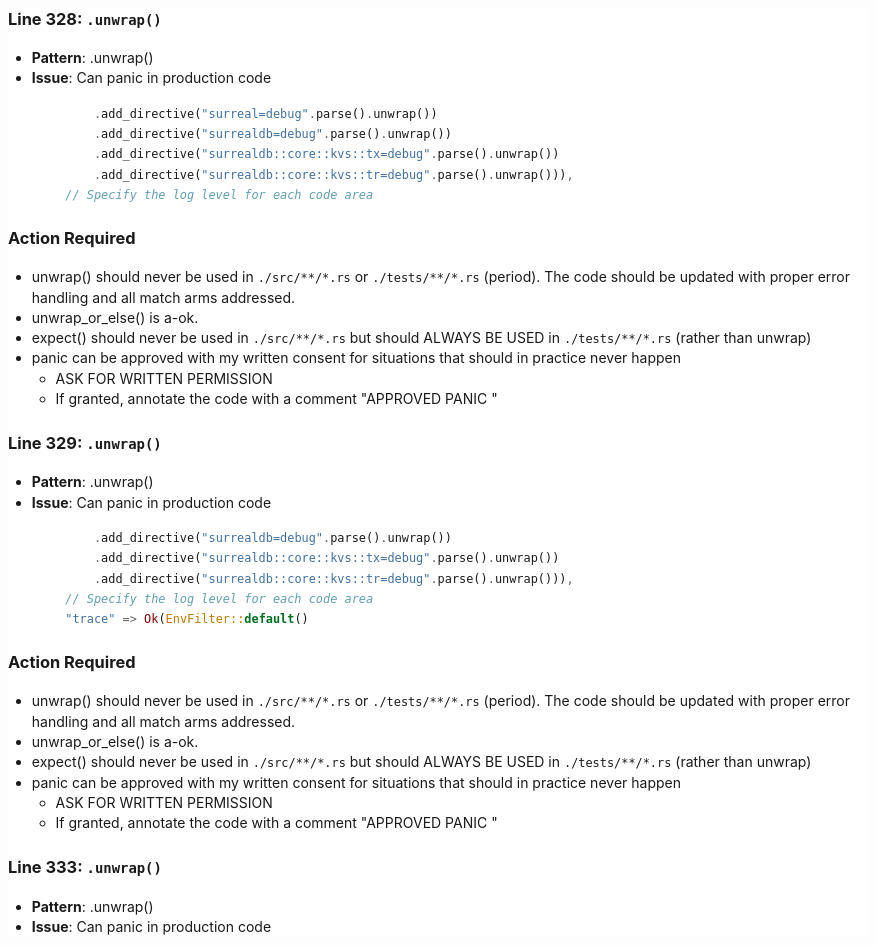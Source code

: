 
### Line 328: `.unwrap()`

- **Pattern**: .unwrap()
- **Issue**: Can panic in production code

```rust
			.add_directive("surreal=debug".parse().unwrap())
			.add_directive("surrealdb=debug".parse().unwrap())
			.add_directive("surrealdb::core::kvs::tx=debug".parse().unwrap())
			.add_directive("surrealdb::core::kvs::tr=debug".parse().unwrap())),
		// Specify the log level for each code area
```

### Action Required

- unwrap() should never be used in `./src/**/*.rs` or `./tests/**/*.rs` (period). The code should be updated with proper error handling and all match arms addressed.
- unwrap_or_else() is a-ok. 
- expect() should never be used in `./src/**/*.rs` but should ALWAYS BE USED in `./tests/**/*.rs` (rather than unwrap)
- panic can be approved with my written consent for situations that should in practice never happen  
  - ASK FOR WRITTEN PERMISSION
  - If granted, annotate the code with a comment "APPROVED PANIC "


### Line 329: `.unwrap()`

- **Pattern**: .unwrap()
- **Issue**: Can panic in production code

```rust
			.add_directive("surrealdb=debug".parse().unwrap())
			.add_directive("surrealdb::core::kvs::tx=debug".parse().unwrap())
			.add_directive("surrealdb::core::kvs::tr=debug".parse().unwrap())),
		// Specify the log level for each code area
		"trace" => Ok(EnvFilter::default()
```

### Action Required

- unwrap() should never be used in `./src/**/*.rs` or `./tests/**/*.rs` (period). The code should be updated with proper error handling and all match arms addressed.
- unwrap_or_else() is a-ok. 
- expect() should never be used in `./src/**/*.rs` but should ALWAYS BE USED in `./tests/**/*.rs` (rather than unwrap)
- panic can be approved with my written consent for situations that should in practice never happen  
  - ASK FOR WRITTEN PERMISSION
  - If granted, annotate the code with a comment "APPROVED PANIC "


### Line 333: `.unwrap()`

- **Pattern**: .unwrap()
- **Issue**: Can panic in production code
